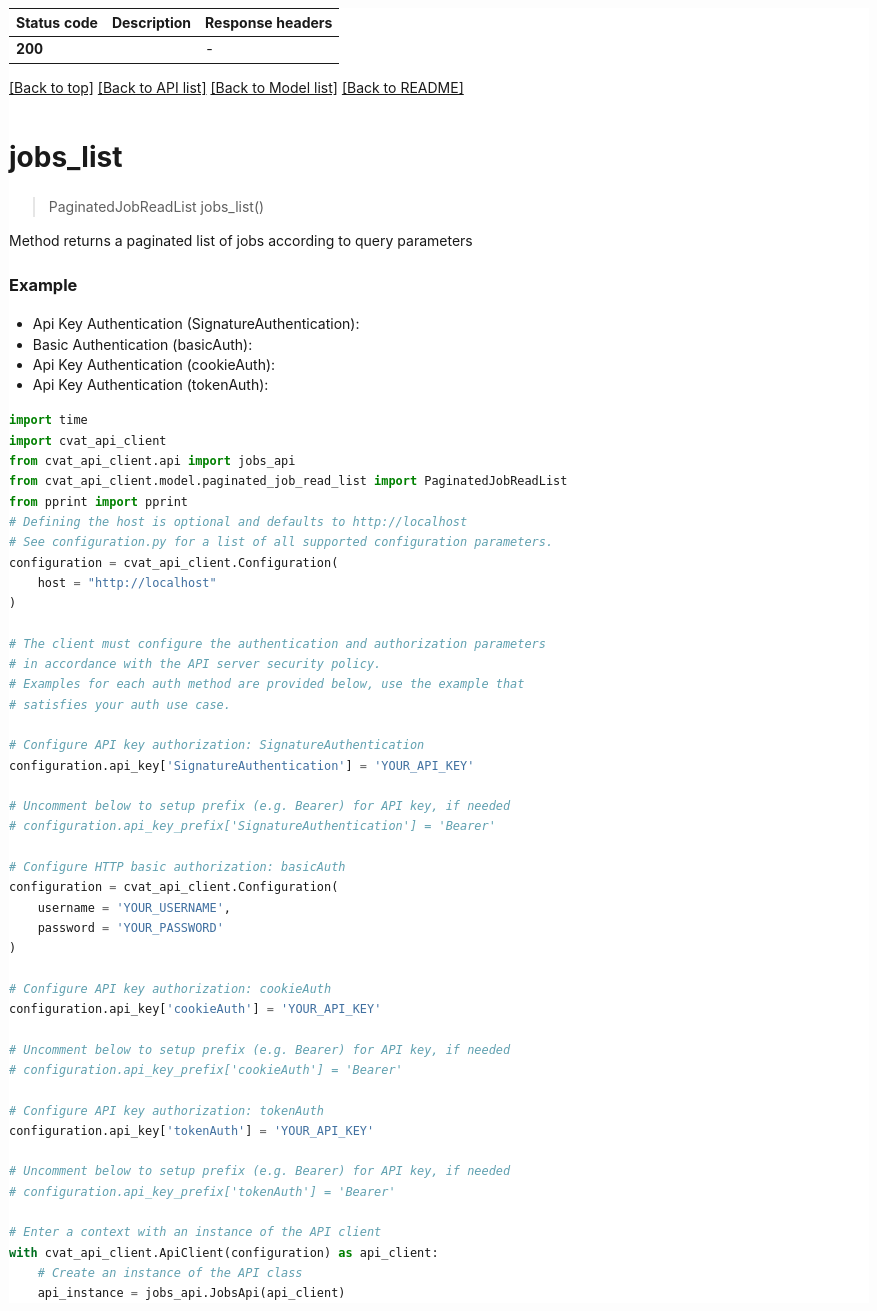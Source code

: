 | Status code | Description | Response headers |
|-------------|-------------|------------------|
**200** |  |  -  |

[[Back to top]](#) [[Back to API list]](../README.md#documentation-for-api-endpoints) [[Back to Model list]](../README.md#documentation-for-models) [[Back to README]](../README.md)

# **jobs_list**
> PaginatedJobReadList jobs_list()

Method returns a paginated list of jobs according to query parameters

### Example

* Api Key Authentication (SignatureAuthentication):
* Basic Authentication (basicAuth):
* Api Key Authentication (cookieAuth):
* Api Key Authentication (tokenAuth):

```python
import time
import cvat_api_client
from cvat_api_client.api import jobs_api
from cvat_api_client.model.paginated_job_read_list import PaginatedJobReadList
from pprint import pprint
# Defining the host is optional and defaults to http://localhost
# See configuration.py for a list of all supported configuration parameters.
configuration = cvat_api_client.Configuration(
    host = "http://localhost"
)

# The client must configure the authentication and authorization parameters
# in accordance with the API server security policy.
# Examples for each auth method are provided below, use the example that
# satisfies your auth use case.

# Configure API key authorization: SignatureAuthentication
configuration.api_key['SignatureAuthentication'] = 'YOUR_API_KEY'

# Uncomment below to setup prefix (e.g. Bearer) for API key, if needed
# configuration.api_key_prefix['SignatureAuthentication'] = 'Bearer'

# Configure HTTP basic authorization: basicAuth
configuration = cvat_api_client.Configuration(
    username = 'YOUR_USERNAME',
    password = 'YOUR_PASSWORD'
)

# Configure API key authorization: cookieAuth
configuration.api_key['cookieAuth'] = 'YOUR_API_KEY'

# Uncomment below to setup prefix (e.g. Bearer) for API key, if needed
# configuration.api_key_prefix['cookieAuth'] = 'Bearer'

# Configure API key authorization: tokenAuth
configuration.api_key['tokenAuth'] = 'YOUR_API_KEY'

# Uncomment below to setup prefix (e.g. Bearer) for API key, if needed
# configuration.api_key_prefix['tokenAuth'] = 'Bearer'

# Enter a context with an instance of the API client
with cvat_api_client.ApiClient(configuration) as api_client:
    # Create an instance of the API class
    api_instance = jobs_api.JobsApi(api_client)
```